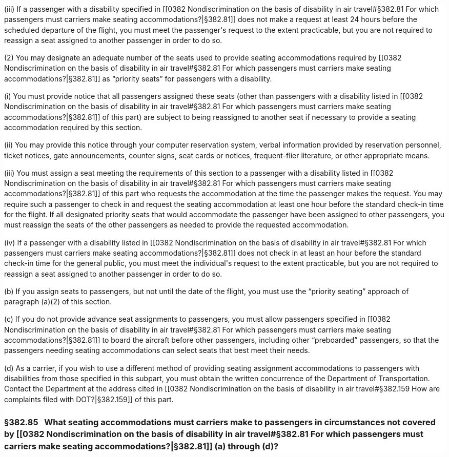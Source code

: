 \(iii\) If a passenger with a disability specified in [[0382 Nondiscrimination on the basis of disability in air travel#§382.81   For which passengers must carriers make seating accommodations?|§382.81]] does not make a request at least 24 hours before the scheduled departure of the flight, you must meet the passenger's request to the extent practicable, but you are not required to reassign a seat assigned to another passenger in order to do so.

\(2\) You may designate an adequate number of the seats used to provide seating accommodations required by [[0382 Nondiscrimination on the basis of disability in air travel#§382.81   For which passengers must carriers make seating accommodations?|§382.81]] as “priority seats” for passengers with a disability.

\(i\) You must provide notice that all passengers assigned these seats (other than passengers with a disability listed in [[0382 Nondiscrimination on the basis of disability in air travel#§382.81   For which passengers must carriers make seating accommodations?|§382.81]] of this part) are subject to being reassigned to another seat if necessary to provide a seating accommodation required by this section.

\(ii\) You may provide this notice through your computer reservation system, verbal information provided by reservation personnel, ticket notices, gate announcements, counter signs, seat cards or notices, frequent-flier literature, or other appropriate means.

\(iii\) You must assign a seat meeting the requirements of this section to a passenger with a disability listed in [[0382 Nondiscrimination on the basis of disability in air travel#§382.81   For which passengers must carriers make seating accommodations?|§382.81]] of this part who requests the accommodation at the time the passenger makes the request. You may require such a passenger to check in and request the seating accommodation at least one hour before the standard check-in time for the flight. If all designated priority seats that would accommodate the passenger have been assigned to other passengers, you must reassign the seats of the other passengers as needed to provide the requested accommodation.

\(iv\) If a passenger with a disability listed in [[0382 Nondiscrimination on the basis of disability in air travel#§382.81   For which passengers must carriers make seating accommodations?|§382.81]] does not check in at least an hour before the standard check-in time for the general public, you must meet the individual's request to the extent practicable, but you are not required to reassign a seat assigned to another passenger in order to do so.

\(b\) If you assign seats to passengers, but not until the date of the flight, you must use the “priority seating” approach of paragraph (a)(2) of this section.

\(c\) If you do not provide advance seat assignments to passengers, you must allow passengers specified in [[0382 Nondiscrimination on the basis of disability in air travel#§382.81   For which passengers must carriers make seating accommodations?|§382.81]] to board the aircraft before other passengers, including other “preboarded” passengers, so that the passengers needing seating accommodations can select seats that best meet their needs.

\(d\) As a carrier, if you wish to use a different method of providing seating assignment accommodations to passengers with disabilities from those specified in this subpart, you must obtain the written concurrence of the Department of Transportation. Contact the Department at the address cited in [[0382 Nondiscrimination on the basis of disability in air travel#§382.159   How are complaints filed with DOT?|§382.159]] of this part.

### §382.85   What seating accommodations must carriers make to passengers in circumstances not covered by [[0382 Nondiscrimination on the basis of disability in air travel#§382.81   For which passengers must carriers make seating accommodations?|§382.81]] (a) through (d)?
